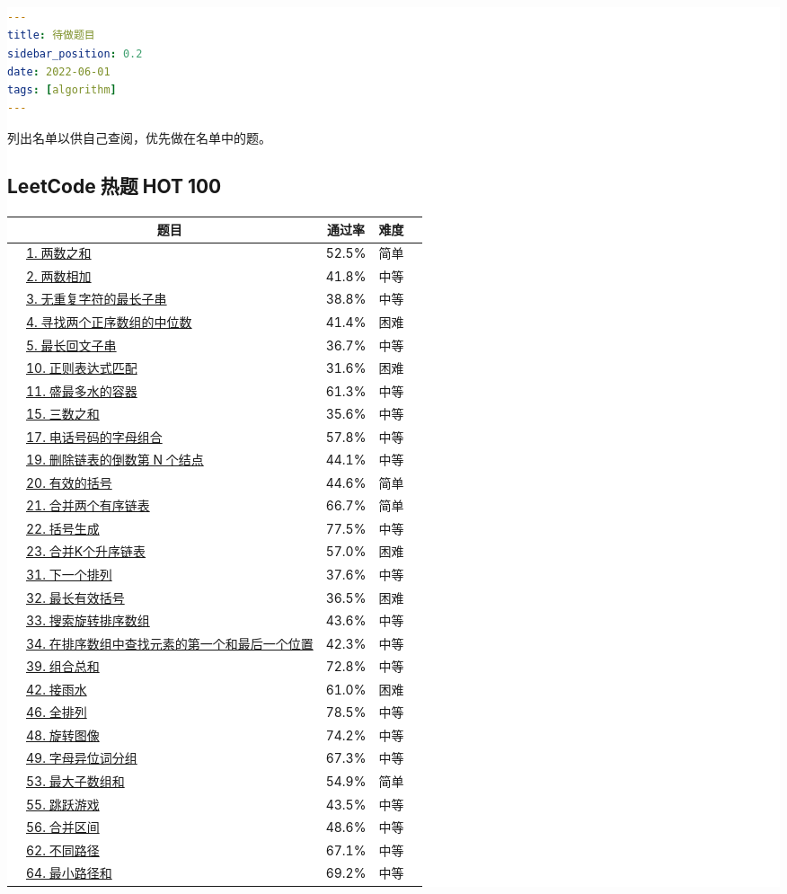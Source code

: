 ```yaml
---
title: 待做题目
sidebar_position: 0.2
date: 2022-06-01
tags: [algorithm]
---
```




列出名单以供自己查阅，优先做在名单中的题。

##  **LeetCode** 热题 HOT 100

|      | 题目                                                         | 通过率 | 难度 |      |
| ---- | ------------------------------------------------------------ | ------ | ---- | ---- |
|      | [1. 两数之和](https://leetcode.cn/problems/two-sum/)         | 52.5%  | 简单 |      |
|      | [2. 两数相加](https://leetcode.cn/problems/add-two-numbers/) | 41.8%  | 中等 |      |
|      | [3. 无重复字符的最长子串](https://leetcode.cn/problems/longest-substring-without-repeating-characters/) | 38.8%  | 中等 |      |
|      | [4. 寻找两个正序数组的中位数](https://leetcode.cn/problems/median-of-two-sorted-arrays/) | 41.4%  | 困难 |      |
|      | [5. 最长回文子串](https://leetcode.cn/problems/longest-palindromic-substring/) | 36.7%  | 中等 |      |
|      | [10. 正则表达式匹配](https://leetcode.cn/problems/regular-expression-matching/) | 31.6%  | 困难 |      |
|      | [11. 盛最多水的容器](https://leetcode.cn/problems/container-with-most-water/) | 61.3%  | 中等 |      |
|      | [15. 三数之和](https://leetcode.cn/problems/3sum/)           | 35.6%  | 中等 |      |
|      | [17. 电话号码的字母组合](https://leetcode.cn/problems/letter-combinations-of-a-phone-number/) | 57.8%  | 中等 |      |
|      | [19. 删除链表的倒数第 N 个结点](https://leetcode.cn/problems/remove-nth-node-from-end-of-list/) | 44.1%  | 中等 |      |
|      | [20. 有效的括号](https://leetcode.cn/problems/valid-parentheses/) | 44.6%  | 简单 |      |
|      | [21. 合并两个有序链表](https://leetcode.cn/problems/merge-two-sorted-lists/) | 66.7%  | 简单 |      |
|      | [22. 括号生成](https://leetcode.cn/problems/generate-parentheses/) | 77.5%  | 中等 |      |
|      | [23. 合并K个升序链表](https://leetcode.cn/problems/merge-k-sorted-lists/) | 57.0%  | 困难 |      |
|      | [31. 下一个排列](https://leetcode.cn/problems/next-permutation/) | 37.6%  | 中等 |      |
|      | [32. 最长有效括号](https://leetcode.cn/problems/longest-valid-parentheses/) | 36.5%  | 困难 |      |
|      | [33. 搜索旋转排序数组](https://leetcode.cn/problems/search-in-rotated-sorted-array/) | 43.6%  | 中等 |      |
|      | [34. 在排序数组中查找元素的第一个和最后一个位置](https://leetcode.cn/problems/find-first-and-last-position-of-element-in-sorted-array/) | 42.3%  | 中等 |      |
|      | [39. 组合总和](https://leetcode.cn/problems/combination-sum/) | 72.8%  | 中等 |      |
|      | [42. 接雨水](https://leetcode.cn/problems/trapping-rain-water/) | 61.0%  | 困难 |      |
|      | [46. 全排列](https://leetcode.cn/problems/permutations/)     | 78.5%  | 中等 |      |
|      | [48. 旋转图像](https://leetcode.cn/problems/rotate-image/)   | 74.2%  | 中等 |      |
|      | [49. 字母异位词分组](https://leetcode.cn/problems/group-anagrams/) | 67.3%  | 中等 |      |
|      | [53. 最大子数组和](https://leetcode.cn/problems/maximum-subarray/) | 54.9%  | 简单 |      |
|      | [55. 跳跃游戏](https://leetcode.cn/problems/jump-game/)      | 43.5%  | 中等 |      |
|      | [56. 合并区间](https://leetcode.cn/problems/merge-intervals/) | 48.6%  | 中等 |      |
|      | [62. 不同路径](https://leetcode.cn/problems/unique-paths/)   | 67.1%  | 中等 |      |
|      | [64. 最小路径和](https://leetcode.cn/problems/minimum-path-sum/) | 69.2%  | 中等 |      |